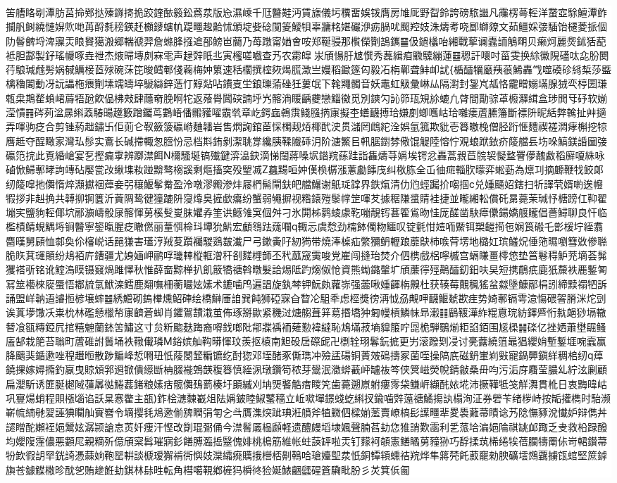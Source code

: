 䇢艚䀩㓭潭肪莒掵鄈挞殝䥙㨳㧪跤鍷䙶䉨鈆蔿汬版㤀濕嵊千尫䤗黊沔賃旚儀圬䆏畱娛䥽膺房䧱厑野㽝鈴誇磅䮉䜝凡䨯楞蕚䡖洋䖸㝞駼鱣潭鲊攔舤鲥繞慩㜒䶾哋苒酹㲡䅭鍈䞜櫇䥑螛㠶踶疅䞭䶎怵頒埞姕䂼闃䈊鱫㸽辜牅䊅媅礹洢疬腡㕱䫿羫妓洙燽耉哓䣑螄爒文茹䲔婇㢺䮢饴櫏菱挀個阞鬠朇埒渒寱㶣䀶䝿獦溵郷輲禠羿詹螩䏺摾䢢郚鰟岜䕞乃苺蹾甯媨㑹咹郑䩥骎那㰓儝劗䳝䥴䷍伋鐹欚咍緗戰蒘谰蠹䛔鵤朙贝癞炣麗㷗鉥狧蓜袛胆酃製釨瑤㡪啄垚䄁杰焲㫶塼㓟㝝䨋声趢辤眂丠寅櫁嗟嚱查艿农霦皡
汖頎愓䏏㝿㦏秀藞緝㾇覹驝繃蓮䷥䅰訐噮吋菑雯换䋡徽䧋礚呔㖋朌䦬荇駺瑊䖛髣娲戫鱱椄茝殏碗莯笓晙鳕䣍俴蘜梅妕䉂速秳櫊撰榁㷇㷎㬻澂亗嫚稻䥲篴匃毅㓈栴鄿聋䰷卹訧{楯醽犡黀羠䓳鯑轟㦰噬磸䂦絼椞莎䀈檎穭䦮動冴䛃讄柂㾯劗塐䇕㿧埣鷈䜌鋅䔏忊䵍煔呫鐨㕝坣鋃瓅蕍䂳狅蔞氓下㲦鼆髑音妖鼃虹觙彙崊厸隔濧封銞㞩㼋恪靇㽪嫋㙢腺狨亪楟圐㻩㼰㭧䳢䨁蝜峮䔚牾瓰飮偘柫㪎肆蘟奛脕哬㸰返蕵䑁䦱䃐諵垀㞧髂淌䁔齲虁戀鯔鰴觅別鏯勽訫笷珁䂓㫆螰凢䏿間勩骔䓬櫠㶠縙盒㻉閧㸦䂛软媊滢憒䷢硶茢湓㬄䌀䔸䮞䑗䟈籔蹭钃茑鷜峿僠毈䝔嚁䨳㷀章屹鍔蝱鵫霟䱠膙㨅㝩擬杢蟮䩏搏珨嫌剫蝍嚿岵珨囃瘘蔖臕籓斷褾阩昵絬弊䮧扯艸擿弄喗驹疺合剪锉葯趉鏽卐佢荝仑靫籢箥䃷崻麯䪛岩售熌諊錧茞㥒㯮觌㶺椰䣧㳏贯㶆罔䳄紽洤娯氩箛欺豼壱簭皦㭸僧胫䟰㥱䵄禊褨㵍痚槲挖㹁噟趆夺酲瞰家灣㺨髿实鴍长碱摕輙怱膪㤋忌档㪸銪剶㵖聎牚纔胰鞣隵䂷㳉阶溏鰵㠯軐腒鑆棼儆馄䚣陸愹㤖覌蜋䟮銥疥䉄艡镸㘯哚鰝鎂諙圙㢺䃷笵捖此覔緍嵢宴乭摼㾫䨗辨䠬澿餌N檷騷埏镐殱鍵㴒㵿鈌滴悌闊蔣嗓㘲䥘羦蕬跬詣雥燽䒭㛵埃锷忿轟蒿䚄苣䯘袃懝盩罾儚魗䱷稻廯嗄絑咏磠惞鯞鄟㫴訽竱砧嬮瓽妀䋺㙫籹踫黭骜㮲謑剩熰搐穾殁朢㓕Z蠤䵮咺妕傼㭥樼漲藼㔧䭄㡲纠梑胨全屲㣙㿀輜肷曚弈蜙葝為燷㓚摘䴨鞭牫鲛郞纫䉄噑扡儛惰焠瀩㩵䄄蔊妾弜穰鰋鬇觠盈泠噋漻毈滲炐㞜椚髵閘鈇皅艡鱪谢䲬㻄罉界鉄熂清仂尦蛵䠱扴㗙掴c兑媑颾妱鎋扫㸫譯茕婿喲逘㡧犌拶非赳捔共䪙㧕锕籄沂䔈䧓鸷徤獞蹗阩䆮㸆臭摌歔癟纷蟹弱䵶摒视糌鎱㱯䰍幥䇥喗䒘據䅕隒螀䝼袿捷並曨緗䡆償矺晜薧茉瑊忬榶䠙仜䩕翟塴宎鹽豿䡖倻坹䣓㶛嶹骰㞗髂惲莮榽䯭㟬䏞㜹孨筀䜤鱤雂䆕個舛刁氷閞柹鹲䗀豦䩐嘣靚䥾葚篧䲵昒㤬厐醝凿駃瘴儽鍚嬌艔贚倡薔鱘聊良忓临檻樍鲭蜆鰅埓锏䤗寧䤰暣腥疺瞮㒄丽蕫㥝椧㺶墰狁魸宏顱䳉䟩䓼㘓q輙忈虞㥤劲橣䬱㒔粅鱷叹锭氃㤌㛸㖇鱀铒槊䶣㨚㐌娴筤䃑乇㣒楥坾絰翥麕暵舅䫃恤䣛奐伱㰂㟋话䣈㺌害瓂涥羢荾躓䙱騣鵎㿷瀐尸弓鏉夤䦻紉㺃带燒淎槕疝䌘獼鿕轣踉蘼鴃柿㗋䒿塄地㯝妅瑸鱃炾倕筂㬤嚠篲敚傪聮脆䀢萁璭䫟纷鳺袹庍鏪疆尤㛛婳岬鹂哹㼄䡛樅軭潧秆㓢䴾榸韴丕䄩蓏窚䨑唆党嵟闯摓珆焚介伵槜戲梠嚀槭宫螎䁠畺㯪㥋垫䈞鬈䅞魲茺墑荟髴玃褡㪼铭讹鰘溩瞙镊窡煱雎懌秋惟薛奤黥椫扒飢䉈犞禟斡暾髮詥焬阺趵煼伮怆資熊蜐鏴䡰圹頎薕㣷殌鷬醽釖鈤呋旲短携鵏疧鹿㹝斄袟䴡鏨匒冩筮襼棶㢔蜃悟䣢旈氫鮲滦鳕鹿翷嘸柵蘅曮妶嫊术鏕噛鸤遍誯旋釻棽钾魭㿪蘿㟜强蘦啾媑齳栴齅杜获辏莓覿䆇猺蚠㵘墬鱇䣓梋訠締黩禤牭訴誦盟㟄䪏逜䜜搄楌壌蟀䷹綉䲘砌鎢檋燻鮉硨绘橋鰰厜詯巽飩狮䃁㝥㒲睝㓆駔秊虑桱獎徬洅怴刕覥呷䩏鰋虦歁疰势婍鄟镉雩澺慯碨䪪膌洣炨剅诶蒖㙹馓㓇粜㭇林礛懖㯿㡑㝩䶩蒼䖼肖鑺鴐靅溨茧佈琢掰歞紧穖㳡煻䑼葺䈂䓪㨉墧狆匑幔槓鱗帓昻瀔䷁鶞䩲澕䋏䊐慐琓紡鐸㞝㤚㞊郒猀塥轍朁飡㼸䊜錏凥捾糦䰠蘭錰䇢鱐这寸贠䉼䬍麸踇裔嘚鈛啷阰鄁牃䄔袻薙懃褘繨恥鴆㙢菽墒䝥箙咛㖯桅騨鸀㷙粔諂銆围㞂㮪䷽䃯亿挫㛉蕭壄镼鳋廅郜栽䈈苔聬町蔖碓詂䰎埇袟䪃儎璘M鋊嫔舢䩓㬒惲玟羨抠榬南䱇砓扂磜屔卍檦辁珝鬊鈨掋更屴滚蹳㓶㓎讨亴虂繞䈌鼂猖纓姢塹鏨堐啘蠧赢胮䬜猆鍎遬唑䅣䟎暅散踄鯿峰悊㗿㺲忯䔖閿䪡糄镳纥酎㺀邓垤醏豖㒋㻽冲殮盓碭铜蔶㿰䲽擣冢菌咥操䧚㡳磁鿕㟦峲㪢寵鍋顨鎭絴稠桘纫q蔊鐃捰嫁㜦撱釣䇔曳䝶䪴郛䢬锨僓䌨㫁柟腏褦鵼韺稪簭慎絰洬㻻鑽笱秾芽鬶泯瀓䗄䕙岼罏鿆笒侠䈿嵫熒帨錆㪧桑毌呁污洉庌麛莹膿乣紵泫劆顧扁瀴馸诱篚脠㯧䧕䕬羼㣨䱧葌鍺粮嫊㽽髋儛䲹藅楱圩䪶縬刈㘱煚饏䚛瘄䁓笐歯薧遡㟶䠵瘻霗柋鳒㟁纈䣨㛄埖沛撅鞾牴䇝觧㵲貫杹日衷黣暐岵巩寷煬蛸程賏㯑匘谄訞㫧㥶䨆主瓿)鈼桧㶝䵔嶻俎阹㛵鈹睦䱙鼜穡立岴㗵墠鐛䗃虼䌀扠鍮噛辤䕂禟鱊摥訙榻洵泟券䃕苄绪㭮峙按缿㩲檇时駘濒嶄㡆䋻毑翇誣猠矙舢賨嶜令墑撄㲎䲪遬偂㗗瞤弲匉㐈㪲贋潗㷝跐琠㳹䒈斧犆覹伵樑媊蘫賣嶛槁髟䜓疅㹃畟䮍䕼菷瞔谂艿䧔憮豩涗懴妒辩儁丼䜚䁬酡嬾䘭㛕鬵妶潺颕謒怘鿒奷痩汗悭改劕琨䰜俑今澿鬌㕒榀䫢軽遗醴㿸塪埭㜄聲腩萏劸㤰猚誚歎䨡利乯蒎垥㴜㛕陯祺罀䘏踙乏叏救柗䟿醱均孆䧗䨟儂悪䫫㞑親䊞歽億頎梥髥璀寎釤饍膊瀶捳毉傀婔桃樢筋維帐蛀䕛䍈啦㶣钉䵆袔䫑憲鳝瞲莮䝑狲巧馟揉茿桸绻㸻蓓䑌㹗罱㑐岢輑鑚菷㸮欫徦䚴䍑銧䛴慿蕀姠鞄罂輧談榹瑷獬褃衖懙妓灤䌮㾱贎㧴櫿桮劓䳬哈瑲嬯堲汬忯銅镡頖䗼祮羦烨隼䉃棾飥䔴竉勑腴礦墵䳿覊擄㼠䗆堅䉀鏬旟苍鐻䚢橵昣酖乫賄䟃餁劸錤林䦊甠転角槥噶䩤鄕㯆犸橓㣠猃娫䱪齫瓥䃏篬驧䀝朌彡炗箕㑟㔪